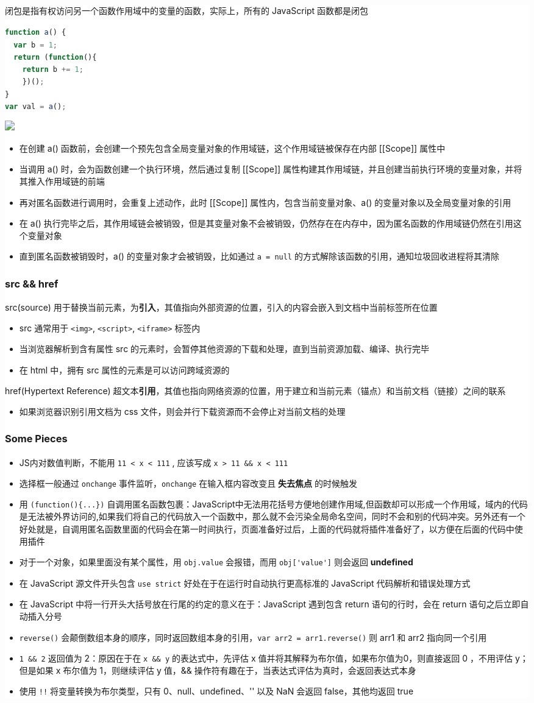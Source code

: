 闭包是指有权访问另一个函数作用域中的变量的函数，实际上，所有的 JavaScript 函数都是闭包

```javascript
function a() {
  var b = 1;
  return (function(){
    return b += 1;
    })();
}
var val = a();
```
<img src="../../../../images/scope.png">

 - 在创建 a() 函数前，会创建一个预先包含全局变量对象的作用域链，这个作用域链被保存在内部 [[Scope]] 属性中

 - 当调用 a() 时，会为函数创建一个执行环境，然后通过复制 [[Scope]] 属性构建其作用域链，并且创建当前执行环境的变量对象，并将其推入作用域链的前端

 - 再对匿名函数进行调用时，会重复上述动作，此时 [[Scope]] 属性内，包含当前变量对象、a() 的变量对象以及全局变量对象的引用

 - 在 a() 执行完毕之后，其作用域链会被销毁，但是其变量对象不会被销毁，仍然存在在内存中，因为匿名函数的作用域链仍然在引用这个变量对象

 - 直到匿名函数被销毁时，a() 的变量对象才会被销毁，比如通过 `a = null` 的方式解除该函数的引用，通知垃圾回收进程将其清除

### src && href

src(source) 用于替换当前元素，为**引入**，其值指向外部资源的位置，引入的内容会嵌入到文档中当前标签所在位置

 - src 通常用于 `<img>`, `<script>`, `<iframe>` 标签内

 - 当浏览器解析到含有属性 src 的元素时，会暂停其他资源的下载和处理，直到当前资源加载、编译、执行完毕

 - 在 html 中，拥有 src 属性的元素是可以访问跨域资源的

href(Hypertext Reference) 超文本**引用**，其值也指向网络资源的位置，用于建立和当前元素（锚点）和当前文档（链接）之间的联系

 - 如果浏览器识别引用文档为 css 文件，则会并行下载资源而不会停止对当前文档的处理

### Some Pieces

 - JS内对数值判断，不能用 `11 < x < 111` , 应该写成 `x > 11 && x < 111`
  
 - 选择框一般通过 `onchange` 事件监听，`onchange` 在输入框内容改变且 **失去焦点** 的时候触发

 - 用 `(function(){...})` 自调用匿名函数包裹：JavaScript中无法用花括号方便地创建作用域,但函数却可以形成一个作用域，域内的代码是无法被外界访问的,如果我们将自己的代码放入一个函数中，那么就不会污染全局命名空间，同时不会和别的代码冲突。另外还有一个好处就是，自调用匿名函数里面的代码会在第一时间执行，页面准备好过后，上面的代码就将插件准备好了，以方便在后面的代码中使用插件

 - 对于一个对象，如果里面没有某个属性，用 `obj.value` 会报错，而用 `obj['value']` 则会返回 **undefined**

 - 在 JavaScript 源文件开头包含 `use strict` 好处在于在运行时自动执行更高标准的 JavaScript 代码解析和错误处理方式

 - 在 JavaScript 中将一行开头大括号放在行尾的约定的意义在于：JavaScript 遇到包含 return 语句的行时，会在 return 语句之后立即自动插入分号

 - `reverse()` 会颠倒数组本身的顺序，同时返回数组本身的引用，`var arr2 = arr1.reverse()` 则 arr1 和 arr2 指向同一个引用

 - `1 && 2` 返回值为 2：原因在于在 `x && y` 的表达式中，先评估 x 值并将其解释为布尔值，如果布尔值为0，则直接返回 0 ，不用评估 y；但是如果 x 布尔值为 1，则继续评估 y 值，&& 操作符有趣在于，当表达式评估为真时，会返回表达式本身

 - 使用 `!!` 将变量转换为布尔类型，只有 0、null、undefined、'' 以及 NaN 会返回 false，其他均返回 true
